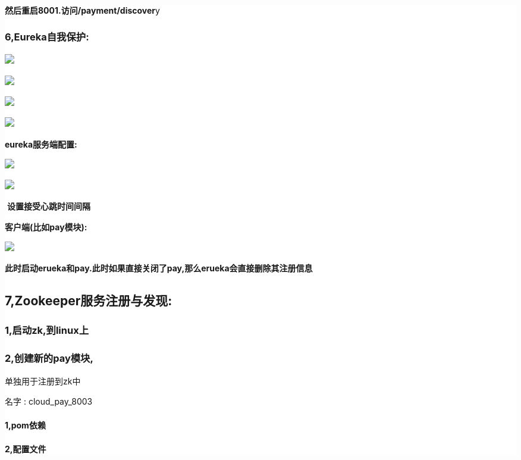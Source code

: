 **然后重启8001.访问/payment/discover**y





### 6,Eureka自我保护:

![](C:/Users/Administrator/Desktop/新建文件夹/图片/Eureka的26.png)

![](C:/Users/Administrator/Desktop/新建文件夹/图片/Eureka的27.png)

![](C:/Users/Administrator/Desktop/新建文件夹/图片/Eureka的25.png)



![](C:/Users/Administrator/Desktop/新建文件夹/图片/Eureka的28.png)



**eureka服务端配置:**

![](C:/Users/Administrator/Desktop/新建文件夹/图片/Eureka的29.png)

![](C:/Users/Administrator/Desktop/新建文件夹/图片/Eureka的30.png)

​			**设置接受心跳时间间隔**



**客户端(比如pay模块):**

![](C:/Users/Administrator/Desktop/新建文件夹/图片/Eureka的31.png)





**此时启动erueka和pay.此时如果直接关闭了pay,那么erueka会直接删除其注册信息**









## 7,Zookeeper服务注册与发现:

### 1,启动zk,到linux上



### 2,创建新的pay模块,

单独用于注册到zk中  

名字 : cloud_pay_8003

#### 1,pom依赖

#### 2,配置文件
